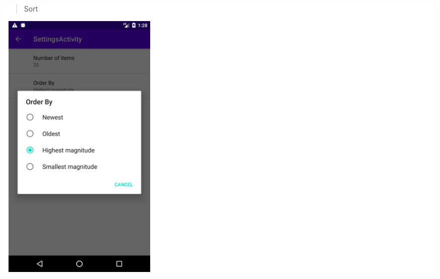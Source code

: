 > Sort

<img src="https://github.com/NguyenNg1802/QuakeData/blob/master/Images/order_by.png" width="300" height="500">

